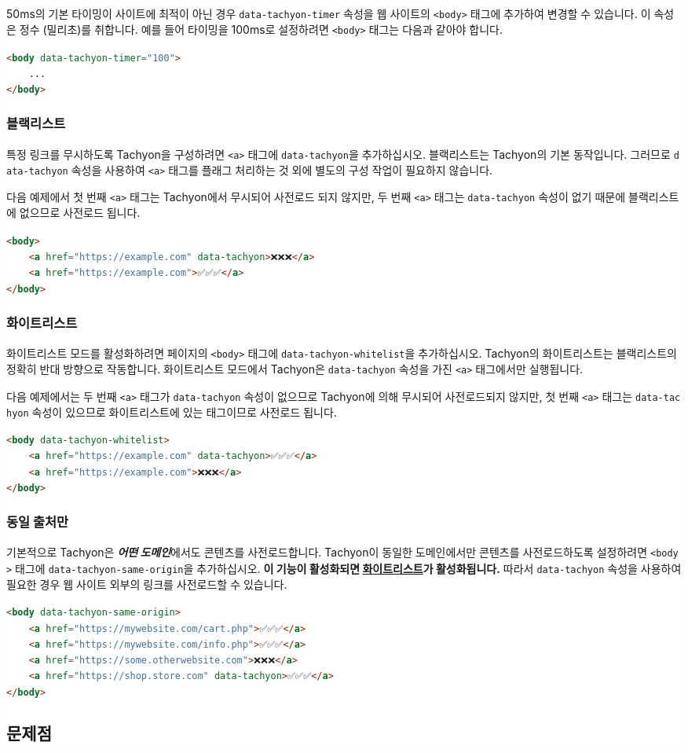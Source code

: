 50ms의 기본 타이밍이 사이트에 최적이 아닌 경우 `data-tachyon-timer` 속성을 웹 사이트의 `<body>` 태그에 추가하여 변경할 수 있습니다. 이 속성은 정수 (밀리초)를 취합니다. 예를 들어 타이밍을 100ms로 설정하려면 `<body>` 태그는 다음과 같아야 합니다.

```html
<body data-tachyon-timer="100">
    ...
</body>
```

### 블랙리스트

특정 링크를 무시하도록 Tachyon을 구성하려면 `<a>` 태그에 `data-tachyon`을 추가하십시오. 블랙리스트는 Tachyon의 기본 동작입니다. 그러므로 `data-tachyon` 속성을 사용하여 `<a>` 태그를 플래그 처리하는 것 외에 별도의 구성 작업이 필요하지 않습니다.

다음 예제에서 첫 번째 `<a>` 태그는 Tachyon에서 무시되어 사전로드 되지 않지만, 두 번째 `<a>` 태그는 `data-tachyon` 속성이 없기 때문에 블랙리스트에 없으므로 사전로드 됩니다.

```html
<body>
    <a href="https://example.com" data-tachyon>❌❌❌</a>
    <a href="https://example.com">✅✅✅</a>
</body>
```

### 화이트리스트

화이트리스트 모드를 활성화하려면 페이지의 `<body>` 태그에 `data-tachyon-whitelist`을 추가하십시오. Tachyon의 화이트리스트는 블랙리스트의 정확히 반대 방향으로 작동합니다. 화이트리스트 모드에서 Tachyon은 `data-tachyon` 속성을 가진 `<a>` 태그에서만 실행됩니다.

다음 예제에서는 두 번째 `<a>` 태그가 `data-tachyon` 속성이 없으므로 Tachyon에 의해 무시되어 사전로드되지 않지만, 첫 번째 `<a>` 태그는 `data-tachyon` 속성이 있으므로 화이트리스트에 있는 태그이므로 사전로드 됩니다.

```html
<body data-tachyon-whitelist>
    <a href="https://example.com" data-tachyon>✅✅✅</a>
    <a href="https://example.com">❌❌❌</a>
</body>
```

### 동일 출처만

기본적으로 Tachyon은 ***어떤 도메인***에서도 콘텐츠를 사전로드합니다. Tachyon이 동일한 도메인에서만 콘텐츠를 사전로드하도록 설정하려면 `<body>` 태그에 `data-tachyon-same-origin`을 추가하십시오. **이 기능이 활성화되면 [화이트리스트](#화이트리스트)가 활성화됩니다.** 따라서 `data-tachyon` 속성을 사용하여 필요한 경우 웹 사이트 외부의 링크를 사전로드할 수 있습니다.

```html
<body data-tachyon-same-origin>
    <a href="https://mywebsite.com/cart.php">✅✅✅</a>
    <a href="https://mywebsite.com/info.php">✅✅✅</a>
    <a href="https://some.otherwebsite.com">❌❌❌</a>
    <a href="https://shop.store.com" data-tachyon>✅✅✅</a>
</body>
```

## 문제점
